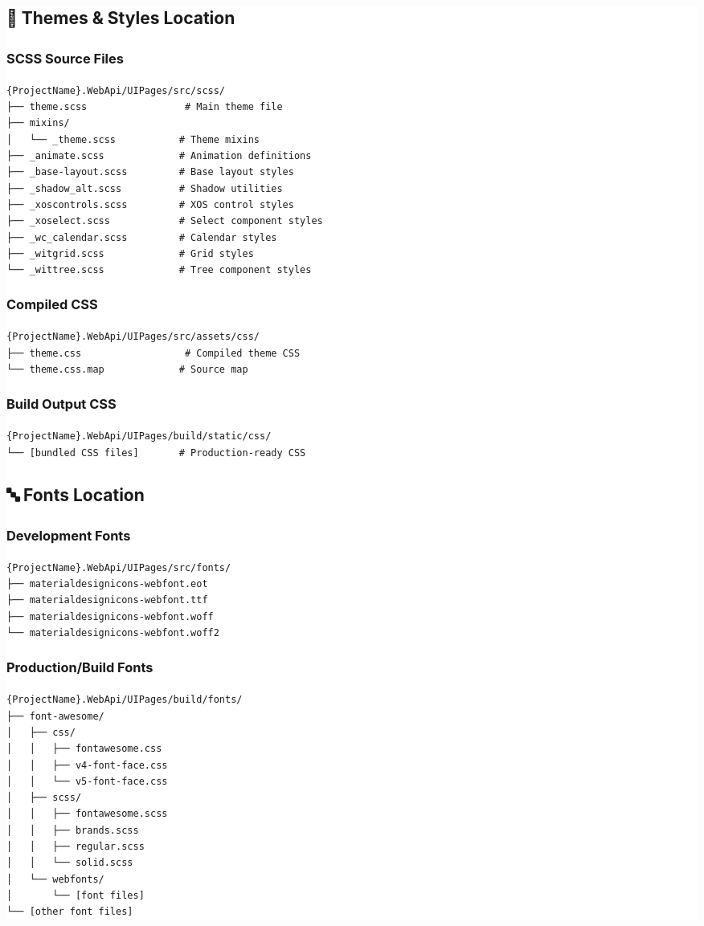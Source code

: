 ## 🎨 Themes & Styles Location

### SCSS Source Files
```
{ProjectName}.WebApi/UIPages/src/scss/
├── theme.scss                 # Main theme file
├── mixins/
│   └── _theme.scss           # Theme mixins
├── _animate.scss             # Animation definitions
├── _base-layout.scss         # Base layout styles
├── _shadow_alt.scss          # Shadow utilities
├── _xoscontrols.scss         # XOS control styles
├── _xoselect.scss            # Select component styles
├── _wc_calendar.scss         # Calendar styles
├── _witgrid.scss             # Grid styles
└── _wittree.scss             # Tree component styles
```

### Compiled CSS
```
{ProjectName}.WebApi/UIPages/src/assets/css/
├── theme.css                  # Compiled theme CSS
└── theme.css.map             # Source map
```

### Build Output CSS
```
{ProjectName}.WebApi/UIPages/build/static/css/
└── [bundled CSS files]       # Production-ready CSS
```

## 🔤 Fonts Location

### Development Fonts
```
{ProjectName}.WebApi/UIPages/src/fonts/
├── materialdesignicons-webfont.eot
├── materialdesignicons-webfont.ttf
├── materialdesignicons-webfont.woff
└── materialdesignicons-webfont.woff2
```

### Production/Build Fonts
```
{ProjectName}.WebApi/UIPages/build/fonts/
├── font-awesome/
│   ├── css/
│   │   ├── fontawesome.css
│   │   ├── v4-font-face.css
│   │   └── v5-font-face.css
│   ├── scss/
│   │   ├── fontawesome.scss
│   │   ├── brands.scss
│   │   ├── regular.scss
│   │   └── solid.scss
│   └── webfonts/
│       └── [font files]
└── [other font files]
```
